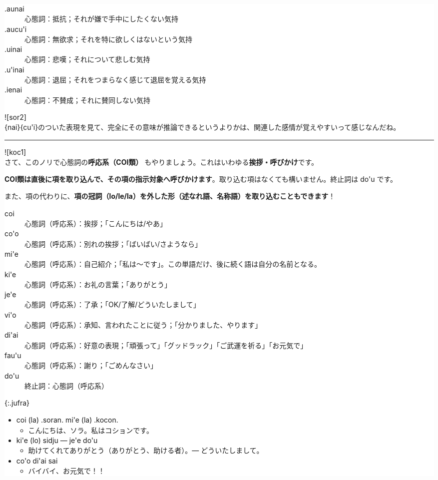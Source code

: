<dl class="drani">
<dt>.aunai</dt>
<dd >心態詞：抵抗；それが嫌で手中にしたくない気持</dd>
<dt>.aucu'i</dt>
<dd >心態詞：無欲求；それを特に欲しくはないという気持</dd>
<dt>.uinai</dt>
<dd >心態詞：悲嘆；それについて悲しむ気持</dd>
<dt>.u'inai</dt>
<dd >心態詞：退屈；それをつまらなく感じて退屈を覚える気持</dd>
<dt>.ienai</dt>
<dd >心態詞：不賛成；それに賛同しない気持</dd>
</dl>

![sor2]  
{nai}{cu'i}のついた表現を見て、完全にその意味が推論できるというよりかは、関連した感情が覚えやすいって感じなんだね。

----

![koc1]  
さて、このノリで心態詞の**呼応系（COI類）** もやりましょう。これはいわゆる**挨拶・呼びかけ**です。

**COI類は直後に項を取り込んで、その項の指示対象へ呼びかけます**。取り込む項はなくても構いません。終止詞は do'u です。

また、項の代わりに、**項の冠詞（lo/le/la）を外した形（述なれ語、名称語）を取り込むこともできます**！

<dl class="drani">
<dt>coi</dt>
<dd >心態詞（呼応系）：挨拶；「こんにちは/やあ」</dd>
<dt>co'o</dt>
<dd >心態詞（呼応系）：別れの挨拶；「ばいばい/さようなら」</dd>
<dt>mi'e</dt>
<dd >心態詞（呼応系）：自己紹介；「私は～です」。この単語だけ、後に続く語は自分の名前となる。</dd>
<dt>ki'e</dt>
<dd >心態詞（呼応系）：お礼の言葉；「ありがとう」</dd>
<dt>je'e</dt>
<dd >心態詞（呼応系）：了承；「OK/了解/どういたしまして」</dd>
<dt>vi'o</dt>
<dd >心態詞（呼応系）：承知、言われたことに従う；「分かりました、やります」</dd>
<dt>di'ai</dt>
<dd >心態詞（呼応系）：好意の表現；「頑張って」「グッドラック」「ご武運を祈る」「お元気で」</dd>
<dt>fau'u</dt>
<dd >心態詞（呼応系）：謝り；「ごめんなさい」</dd>
<dt>do'u</dt>
<dd >終止詞：心態詞（呼応系）</dd>
</dl>

{:.jufra}
- coi (la) .soran. mi'e (la) .kocon.
  - こんにちは、ソラ。私はコションです。
- ki'e (lo) sidju ― je'e do'u
  - 助けてくれてありがとう（ありがとう、助ける者）。― どういたしまして。
- co'o di'ai sai
  - バイバイ、お元気で！！
